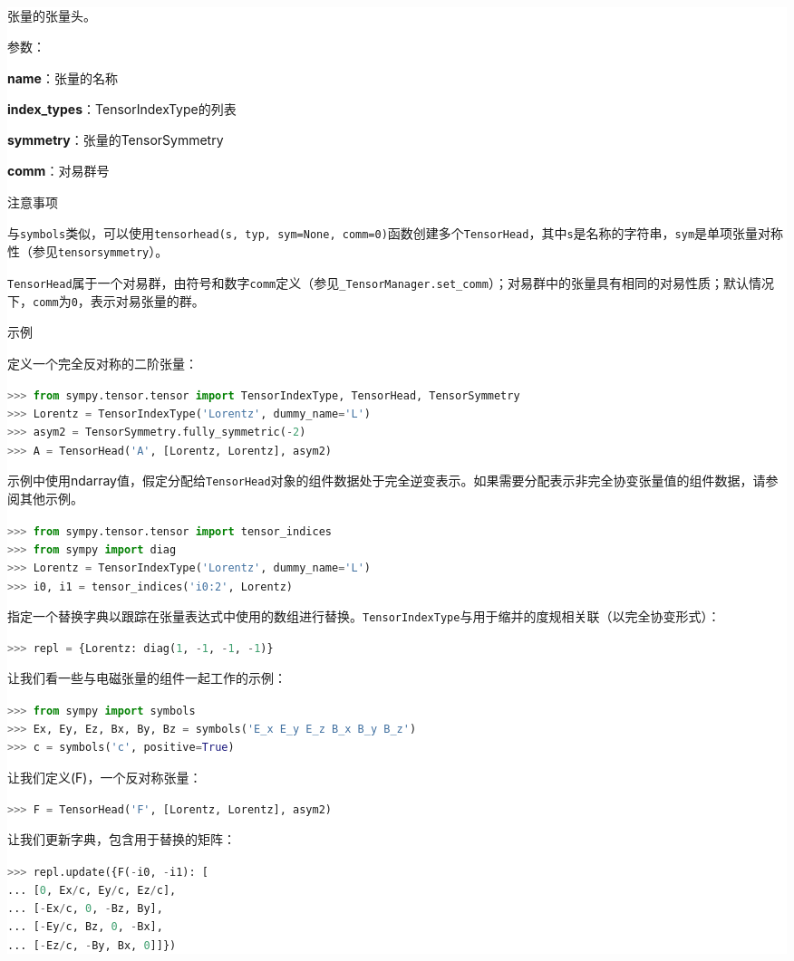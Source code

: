 张量的张量头。

参数：

**name**：张量的名称

**index_types**：TensorIndexType的列表

**symmetry**：张量的TensorSymmetry

**comm**：对易群号

注意事项

与`symbols`类似，可以使用`tensorhead(s, typ, sym=None, comm=0)`函数创建多个`TensorHead`，其中`s`是名称的字符串，`sym`是单项张量对称性（参见`tensorsymmetry`）。

`TensorHead`属于一个对易群，由符号和数字`comm`定义（参见`_TensorManager.set_comm`）；对易群中的张量具有相同的对易性质；默认情况下，`comm`为`0`，表示对易张量的群。

示例

定义一个完全反对称的二阶张量：

```py
>>> from sympy.tensor.tensor import TensorIndexType, TensorHead, TensorSymmetry
>>> Lorentz = TensorIndexType('Lorentz', dummy_name='L')
>>> asym2 = TensorSymmetry.fully_symmetric(-2)
>>> A = TensorHead('A', [Lorentz, Lorentz], asym2) 
```

示例中使用ndarray值，假定分配给`TensorHead`对象的组件数据处于完全逆变表示。如果需要分配表示非完全协变张量值的组件数据，请参阅其他示例。

```py
>>> from sympy.tensor.tensor import tensor_indices
>>> from sympy import diag
>>> Lorentz = TensorIndexType('Lorentz', dummy_name='L')
>>> i0, i1 = tensor_indices('i0:2', Lorentz) 
```

指定一个替换字典以跟踪在张量表达式中使用的数组进行替换。`TensorIndexType`与用于缩并的度规相关联（以完全协变形式）：

```py
>>> repl = {Lorentz: diag(1, -1, -1, -1)} 
```

让我们看一些与电磁张量的组件一起工作的示例：

```py
>>> from sympy import symbols
>>> Ex, Ey, Ez, Bx, By, Bz = symbols('E_x E_y E_z B_x B_y B_z')
>>> c = symbols('c', positive=True) 
```

让我们定义\(F\)，一个反对称张量：

```py
>>> F = TensorHead('F', [Lorentz, Lorentz], asym2) 
```

让我们更新字典，包含用于替换的矩阵：

```py
>>> repl.update({F(-i0, -i1): [
... [0, Ex/c, Ey/c, Ez/c],
... [-Ex/c, 0, -Bz, By],
... [-Ey/c, Bz, 0, -Bx],
... [-Ez/c, -By, Bx, 0]]}) 
```
